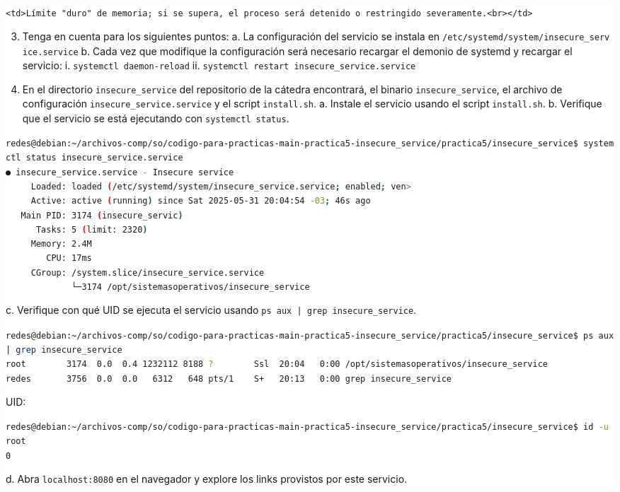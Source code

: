    <td>Límite "duro" de memoria; si se supera, el proceso será detenido o restringido severamente.<br></td>
  </tr>
</tbody>
</table>

3. Tenga en cuenta para los siguientes puntos: 
a. La configuración del servicio se instala en `/etc/systemd/system/insecure_service.service`
b. Cada vez que modifique la configuración será necesario recargar el demonio de systemd y recargar el servicio:
  i. `systemctl daemon-reload`
  ii. `systemctl restart insecure_service.service`

4. En el directorio `insecure_service` del repositorio de la cátedra encontrará, el binario `insecure_service`, el archivo de configuración `insecure_service.service` y el script `install.sh`.
a. Instale el servicio usando el script `install.sh`.
b. Verifique que el servicio se está ejecutando con `systemctl status`.
```bash
redes@debian:~/archivos-comp/so/codigo-para-practicas-main-practica5-insecure_service/practica5/insecure_service$ systemctl status insecure_service.service
● insecure_service.service - Insecure service
     Loaded: loaded (/etc/systemd/system/insecure_service.service; enabled; ven>
     Active: active (running) since Sat 2025-05-31 20:04:54 -03; 46s ago
   Main PID: 3174 (insecure_servic)
      Tasks: 5 (limit: 2320)
     Memory: 2.4M
        CPU: 17ms
     CGroup: /system.slice/insecure_service.service
             └─3174 /opt/sistemasoperativos/insecure_service

```

c. Verifique con qué UID se ejecuta el servicio usando `ps aux | grep insecure_service`.
```bash
redes@debian:~/archivos-comp/so/codigo-para-practicas-main-practica5-insecure_service/practica5/insecure_service$ ps aux | grep insecure_service
root        3174  0.0  0.4 1232112 8188 ?        Ssl  20:04   0:00 /opt/sistemasoperativos/insecure_service
redes       3756  0.0  0.0   6312   648 pts/1    S+   20:13   0:00 grep insecure_service

```
UID:
```bash
redes@debian:~/archivos-comp/so/codigo-para-practicas-main-practica5-insecure_service/practica5/insecure_service$ id -u root
0

```
d. Abra `localhost:8080` en el navegador y explore los links provistos por este
servicio.